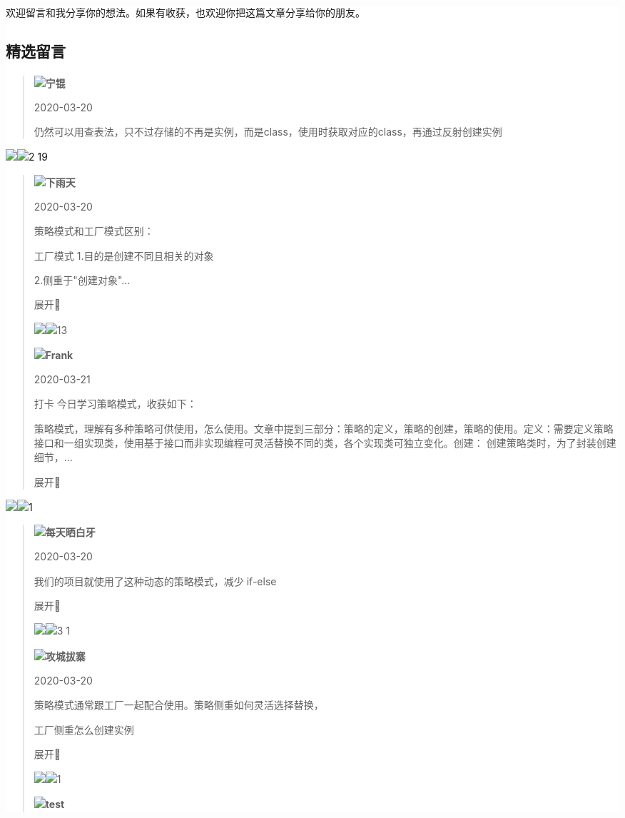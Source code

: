 欢迎留言和我分享你的想法。如果有收获，也欢迎你把这篇文章分享给你的朋友。



## 精选留言

> ![](media/image13.png)**宁锟**
>
> 2020-03-20
>
> 仍然可以用查表法，只不过存储的不再是实例，而是class，使用时获取对应的class，再通过反射创建实例

![](media/image14.png)![](media/image15.png)2 19

> ![](media/image16.png)**下雨天**
>
> 2020-03-20
>
> 策略模式和工厂模式区别：
>
> 工厂模式 1.目的是创建不同且相关的对象
>
> 2.侧重于"创建对象"…
>
> 展开
>
> ![](media/image17.png)![](media/image18.png)13
>
> ![](media/image19.png)**Frank**
>
> 2020-03-21
>
> 打卡 今日学习策略模式，收获如下：
>
> 策略模式，理解有多种策略可供使用，怎么使用。文章中提到三部分：策略的定义，策略的创建，策略的使用。定义：需要定义策略接口和一组实现类，使用基于接口而非实现编程可灵活替换不同的类，各个实现类可独立变化。创建： 创建策略类时，为了封装创建细节，…
>
> 展开

![](media/image17.png)![](media/image20.png)1

> ![](media/image21.png)**每天晒白牙**
>
> 2020-03-20
>
> 我们的项目就使用了这种动态的策略模式，减少 if-else
>
> 展开
>
> ![](media/image22.png)![](media/image23.png)3 1
>
> ![](media/image24.png)**攻城拔寨**
>
> 2020-03-20
>
> 策略模式通常跟工厂一起配合使用。策略侧重如何灵活选择替换，
>
> 工厂侧重怎么创建实例
>
> 展开
>
> ![](media/image25.png)![](media/image26.png)1
>
> ![](media/image27.png)**test**
>